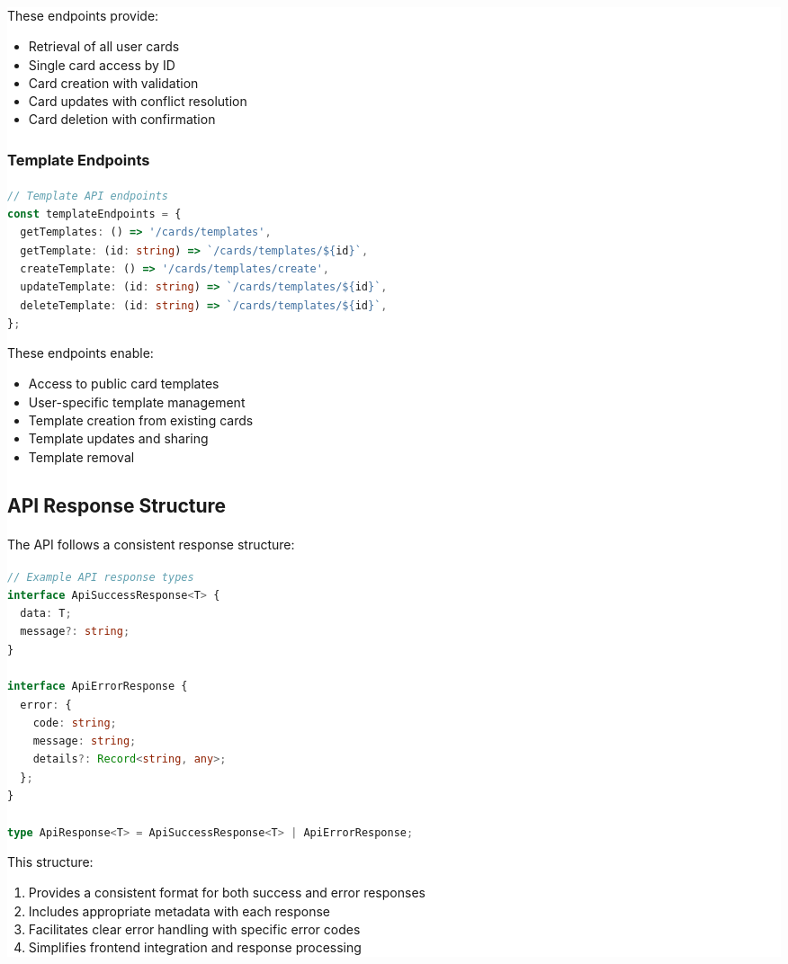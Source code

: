 These endpoints provide:
- Retrieval of all user cards
- Single card access by ID
- Card creation with validation
- Card updates with conflict resolution
- Card deletion with confirmation

### Template Endpoints

```typescript
// Template API endpoints
const templateEndpoints = {
  getTemplates: () => '/cards/templates',
  getTemplate: (id: string) => `/cards/templates/${id}`,
  createTemplate: () => '/cards/templates/create',
  updateTemplate: (id: string) => `/cards/templates/${id}`,
  deleteTemplate: (id: string) => `/cards/templates/${id}`,
};
```

These endpoints enable:
- Access to public card templates
- User-specific template management
- Template creation from existing cards
- Template updates and sharing
- Template removal

## API Response Structure

The API follows a consistent response structure:

```typescript
// Example API response types
interface ApiSuccessResponse<T> {
  data: T;
  message?: string;
}

interface ApiErrorResponse {
  error: {
    code: string;
    message: string;
    details?: Record<string, any>;
  };
}

type ApiResponse<T> = ApiSuccessResponse<T> | ApiErrorResponse;
```

This structure:
1. Provides a consistent format for both success and error responses
2. Includes appropriate metadata with each response
3. Facilitates clear error handling with specific error codes
4. Simplifies frontend integration and response processing
